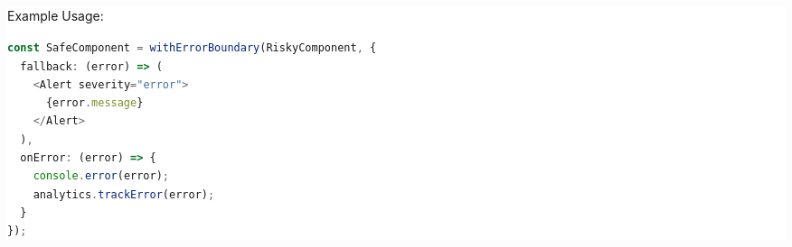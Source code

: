 Example Usage:
```typescript
const SafeComponent = withErrorBoundary(RiskyComponent, {
  fallback: (error) => (
    <Alert severity="error">
      {error.message}
    </Alert>
  ),
  onError: (error) => {
    console.error(error);
    analytics.trackError(error);
  }
});
``` 
